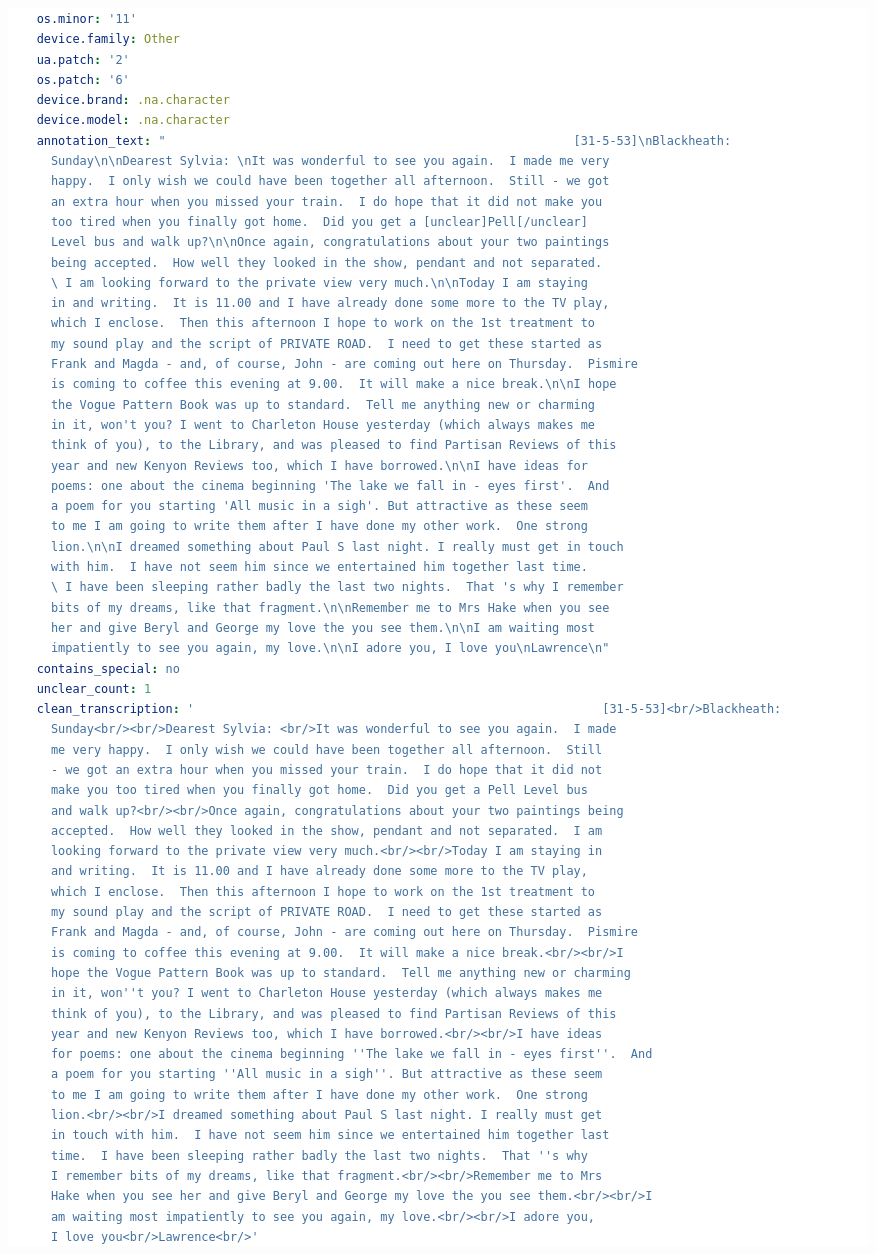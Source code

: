 ```yaml
    os.minor: '11'
    device.family: Other
    ua.patch: '2'
    os.patch: '6'
    device.brand: .na.character
    device.model: .na.character
    annotation_text: "                                                         [31-5-53]\nBlackheath:
      Sunday\n\nDearest Sylvia: \nIt was wonderful to see you again.  I made me very
      happy.  I only wish we could have been together all afternoon.  Still - we got
      an extra hour when you missed your train.  I do hope that it did not make you
      too tired when you finally got home.  Did you get a [unclear]Pell[/unclear]
      Level bus and walk up?\n\nOnce again, congratulations about your two paintings
      being accepted.  How well they looked in the show, pendant and not separated.
      \ I am looking forward to the private view very much.\n\nToday I am staying
      in and writing.  It is 11.00 and I have already done some more to the TV play,
      which I enclose.  Then this afternoon I hope to work on the 1st treatment to
      my sound play and the script of PRIVATE ROAD.  I need to get these started as
      Frank and Magda - and, of course, John - are coming out here on Thursday.  Pismire
      is coming to coffee this evening at 9.00.  It will make a nice break.\n\nI hope
      the Vogue Pattern Book was up to standard.  Tell me anything new or charming
      in it, won't you? I went to Charleton House yesterday (which always makes me
      think of you), to the Library, and was pleased to find Partisan Reviews of this
      year and new Kenyon Reviews too, which I have borrowed.\n\nI have ideas for
      poems: one about the cinema beginning 'The lake we fall in - eyes first'.  And
      a poem for you starting 'All music in a sigh'. But attractive as these seem
      to me I am going to write them after I have done my other work.  One strong
      lion.\n\nI dreamed something about Paul S last night. I really must get in touch
      with him.  I have not seem him since we entertained him together last time.
      \ I have been sleeping rather badly the last two nights.  That 's why I remember
      bits of my dreams, like that fragment.\n\nRemember me to Mrs Hake when you see
      her and give Beryl and George my love the you see them.\n\nI am waiting most
      impatiently to see you again, my love.\n\nI adore you, I love you\nLawrence\n"
    contains_special: no
    unclear_count: 1
    clean_transcription: '                                                         [31-5-53]<br/>Blackheath:
      Sunday<br/><br/>Dearest Sylvia: <br/>It was wonderful to see you again.  I made
      me very happy.  I only wish we could have been together all afternoon.  Still
      - we got an extra hour when you missed your train.  I do hope that it did not
      make you too tired when you finally got home.  Did you get a Pell Level bus
      and walk up?<br/><br/>Once again, congratulations about your two paintings being
      accepted.  How well they looked in the show, pendant and not separated.  I am
      looking forward to the private view very much.<br/><br/>Today I am staying in
      and writing.  It is 11.00 and I have already done some more to the TV play,
      which I enclose.  Then this afternoon I hope to work on the 1st treatment to
      my sound play and the script of PRIVATE ROAD.  I need to get these started as
      Frank and Magda - and, of course, John - are coming out here on Thursday.  Pismire
      is coming to coffee this evening at 9.00.  It will make a nice break.<br/><br/>I
      hope the Vogue Pattern Book was up to standard.  Tell me anything new or charming
      in it, won''t you? I went to Charleton House yesterday (which always makes me
      think of you), to the Library, and was pleased to find Partisan Reviews of this
      year and new Kenyon Reviews too, which I have borrowed.<br/><br/>I have ideas
      for poems: one about the cinema beginning ''The lake we fall in - eyes first''.  And
      a poem for you starting ''All music in a sigh''. But attractive as these seem
      to me I am going to write them after I have done my other work.  One strong
      lion.<br/><br/>I dreamed something about Paul S last night. I really must get
      in touch with him.  I have not seem him since we entertained him together last
      time.  I have been sleeping rather badly the last two nights.  That ''s why
      I remember bits of my dreams, like that fragment.<br/><br/>Remember me to Mrs
      Hake when you see her and give Beryl and George my love the you see them.<br/><br/>I
      am waiting most impatiently to see you again, my love.<br/><br/>I adore you,
      I love you<br/>Lawrence<br/>'
```
